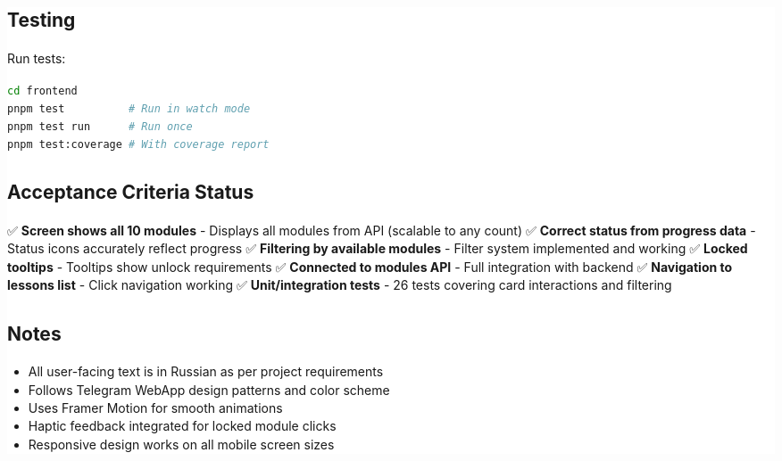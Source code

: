 ## Testing

Run tests:
```bash
cd frontend
pnpm test          # Run in watch mode
pnpm test run      # Run once
pnpm test:coverage # With coverage report
```

## Acceptance Criteria Status

✅ **Screen shows all 10 modules** - Displays all modules from API (scalable to any count)
✅ **Correct status from progress data** - Status icons accurately reflect progress
✅ **Filtering by available modules** - Filter system implemented and working
✅ **Locked tooltips** - Tooltips show unlock requirements
✅ **Connected to modules API** - Full integration with backend
✅ **Navigation to lessons list** - Click navigation working
✅ **Unit/integration tests** - 26 tests covering card interactions and filtering

## Notes

- All user-facing text is in Russian as per project requirements
- Follows Telegram WebApp design patterns and color scheme
- Uses Framer Motion for smooth animations
- Haptic feedback integrated for locked module clicks
- Responsive design works on all mobile screen sizes
